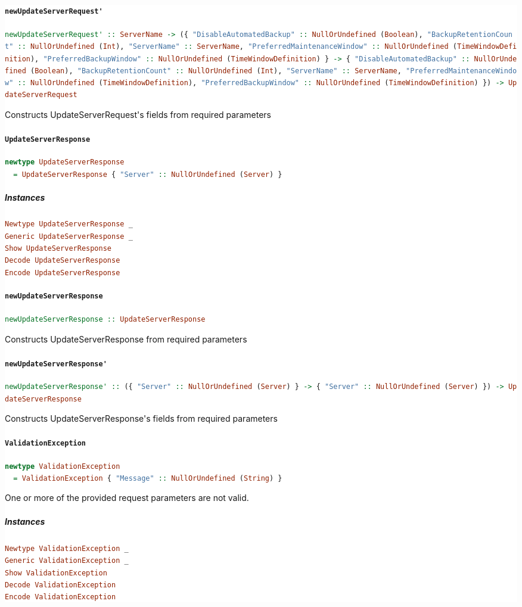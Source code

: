 #### `newUpdateServerRequest'`

``` purescript
newUpdateServerRequest' :: ServerName -> ({ "DisableAutomatedBackup" :: NullOrUndefined (Boolean), "BackupRetentionCount" :: NullOrUndefined (Int), "ServerName" :: ServerName, "PreferredMaintenanceWindow" :: NullOrUndefined (TimeWindowDefinition), "PreferredBackupWindow" :: NullOrUndefined (TimeWindowDefinition) } -> { "DisableAutomatedBackup" :: NullOrUndefined (Boolean), "BackupRetentionCount" :: NullOrUndefined (Int), "ServerName" :: ServerName, "PreferredMaintenanceWindow" :: NullOrUndefined (TimeWindowDefinition), "PreferredBackupWindow" :: NullOrUndefined (TimeWindowDefinition) }) -> UpdateServerRequest
```

Constructs UpdateServerRequest's fields from required parameters

#### `UpdateServerResponse`

``` purescript
newtype UpdateServerResponse
  = UpdateServerResponse { "Server" :: NullOrUndefined (Server) }
```

##### Instances
``` purescript
Newtype UpdateServerResponse _
Generic UpdateServerResponse _
Show UpdateServerResponse
Decode UpdateServerResponse
Encode UpdateServerResponse
```

#### `newUpdateServerResponse`

``` purescript
newUpdateServerResponse :: UpdateServerResponse
```

Constructs UpdateServerResponse from required parameters

#### `newUpdateServerResponse'`

``` purescript
newUpdateServerResponse' :: ({ "Server" :: NullOrUndefined (Server) } -> { "Server" :: NullOrUndefined (Server) }) -> UpdateServerResponse
```

Constructs UpdateServerResponse's fields from required parameters

#### `ValidationException`

``` purescript
newtype ValidationException
  = ValidationException { "Message" :: NullOrUndefined (String) }
```

<p>One or more of the provided request parameters are not valid. </p>

##### Instances
``` purescript
Newtype ValidationException _
Generic ValidationException _
Show ValidationException
Decode ValidationException
Encode ValidationException
```
